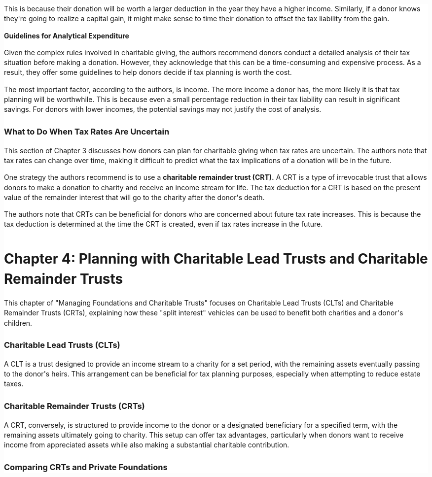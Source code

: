 This is because their donation will be worth a larger deduction in the year they have a higher income. Similarly, if a donor knows they're going to realize a capital gain, it might make sense to time their donation to offset the tax liability from the gain.

**Guidelines for Analytical Expenditure**

Given the complex rules involved in charitable giving, the authors recommend donors conduct a detailed analysis of their tax situation before making a donation. However, they acknowledge that this can be a time-consuming and expensive process. As a result, they offer some guidelines to help donors decide if tax planning is worth the cost.

The most important factor, according to the authors, is income. The more income a donor has, the more likely it is that tax planning will be worthwhile. This is because even a small percentage reduction in their tax liability can result in significant savings. For donors with lower incomes, the potential savings may not justify the cost of analysis.

### What to Do When Tax Rates Are Uncertain

This section of Chapter 3 discusses how donors can plan for charitable giving when tax rates are uncertain. The authors note that tax rates can change over time, making it difficult to predict what the tax implications of a donation will be in the future.

One strategy the authors recommend is to use a **charitable remainder trust (CRT).** A CRT is a type of irrevocable trust that allows donors to make a donation to charity and receive an income stream for life. The tax deduction for a CRT is based on the present value of the remainder interest that will go to the charity after the donor's death.

The authors note that CRTs can be beneficial for donors who are concerned about future tax rate increases. This is because the tax deduction is determined at the time the CRT is created, even if tax rates increase in the future.

# Chapter 4: Planning with Charitable Lead Trusts and Charitable Remainder Trusts

This chapter of "Managing Foundations and Charitable Trusts" focuses on Charitable Lead Trusts (CLTs) and Charitable Remainder Trusts (CRTs), explaining how these "split interest" vehicles can be used to benefit both charities and a donor's children. 

### Charitable Lead Trusts (CLTs)

A CLT is a trust designed to provide an income stream to a charity for a set period, with the remaining assets eventually passing to the donor's heirs. This arrangement can be beneficial for tax planning purposes, especially when attempting to reduce estate taxes.

### Charitable Remainder Trusts (CRTs)

A CRT, conversely, is structured to provide income to the donor or a designated beneficiary for a specified term, with the remaining assets ultimately going to charity. This setup can offer tax advantages, particularly when donors want to receive income from appreciated assets while also making a substantial charitable contribution.

### Comparing CRTs and Private Foundations 
